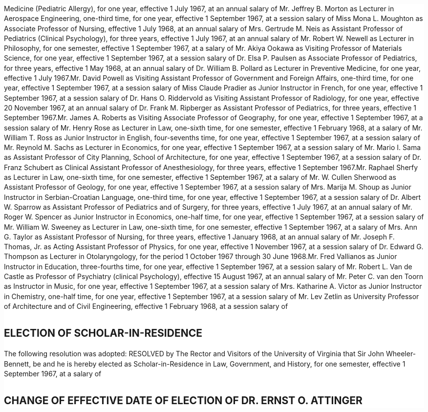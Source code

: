 Medicine (Pediatric Allergy), for one year, effective 1 July 1967, at an annual salary of Mr. Jeffrey B. Morton as Lecturer in Aerospace Engineering, one-third time, for one year, effective 1 September 1967, at a session salary of Miss Mona L. Moughton as Associate Professor of Nursing, effective 1 July 1968, at an annual salary of Mrs. Gertrude M. Neis as Assistant Professor of Pediatrics (Clinical Psychology), for three years, effective 1 July 1967, at an annual salary of Mr. Robert W. Newell as Lecturer in Philosophy, for one semester, effective 1 September 1967, at a salary of Mr. Akiya Ookawa as Visiting Professor of Materials Science, for one year, effective 1 September 1967, at a session salary of Dr. Elsa P. Paulsen as Associate Professor of Pediatrics, for three years, effective 1 May 1968, at an annual salary of Dr. William B. Pollard as Lecturer in Preventive Medicine, for one year, effective 1 July 1967.Mr. David Powell as Visiting Assistant Professor of Government and Foreign Affairs, one-third time, for one year, effective 1 September 1967, at a session salary of Miss Claude Pradier as Junior Instructor in French, for one year, effective 1 September 1967, at a session salary of Dr. Hans O. Riddervold as Visiting Assistant Professor of Radiology, for one year, effective 20 November 1967, at an annual salary of Dr. Frank M. Ripberger as Assistant Professor of Pediatrics, for three years, effective 1 September 1967.Mr. James A. Roberts as Visiting Associate Professor of Geography, for one year, effective 1 September 1967, at a session salary of Mr. Henry Rose as Lecturer in Law, one-sixth time, for one semester, effective 1 February 1968, at a salary of Mr. William T. Ross as Junior Instructor in English, four-sevenths time, for one year, effective 1 September 1967, at a session salary of Mr. Reynold M. Sachs as Lecturer in Economics, for one year, effective 1 September 1967, at a session salary of Mr. Mario I. Sama as Assistant Professor of City Planning, School of Architecture, for one year, effective 1 September 1967, at a session salary of Dr. Franz Schubert as Clinical Assistant Professor of Anesthesiology, for three years, effective 1 September 1967.Mr. Raphael Sherfy as Lecturer in Law, one-sixth time, for one semester, effective 1 September 1967, at a salary of Mr. W. Cullen Sherwood as Assistant Professor of Geology, for one year, effective 1 September 1967, at a session salary of Mrs. Marija M. Shoup as Junior Instructor in Serbian-Croatian Language, one-third time, for one year, effective 1 September 1967, at a session salary of Dr. Albert W. Sparrow as Assistant Professor of Pediatrics and of Surgery, for three years, effective 1 July 1967, at an annual salary of Mr. Roger W. Spencer as Junior Instructor in Economics, one-half time, for one year, effective 1 September 1967, at a session salary of Mr. William W. Sweeney as Lecturer in Law, one-sixth time, for one semester, effective 1 September 1967, at a salary of Mrs. Ann G. Taylor as Assistant Professor of Nursing, for three years, effective 1 January 1968, at an annual salary of Mr. Joseph F. Thomas, Jr. as Acting Assistant Professor of Physics, for one year, effective 1 November 1967, at a session salary of Dr. Edward G. Thompson as Lecturer in Otolaryngology, for the period 1 October 1967 through 30 June 1968.Mr. Fred Vallianos as Junior Instructor in Education, three-fourths time, for one year, effective 1 September 1967, at a session salary of Mr. Robert L. Van de Castle as Professor of Psychiatry (clinical Psychology), effective 15 August 1967, at an annual salary of Mr. Peter C. van den Toorn as Instructor in Music, for one year, effective 1 September 1967, at a session salary of Mrs. Katharine A. Victor as Junior Instructor in Chemistry, one-half time, for one year, effective 1 September 1967, at a session salary of Mr. Lev Zetlin as University Professor of Architecture and of Civil Engineering, effective 1 February 1968, at a session salary of

ELECTION OF SCHOLAR-IN-RESIDENCE
--------------------------------

The following resolution was adopted: RESOLVED by The Rector and Visitors of the University of Virginia that Sir John Wheeler-Bennett, be and he is hereby elected as Scholar-in-Residence in Law, Government, and History, for one semester, effective 1 September 1967, at a salary of

CHANGE OF EFFECTIVE DATE OF ELECTION OF DR. ERNST O. ATTINGER
-------------------------------------------------------------
